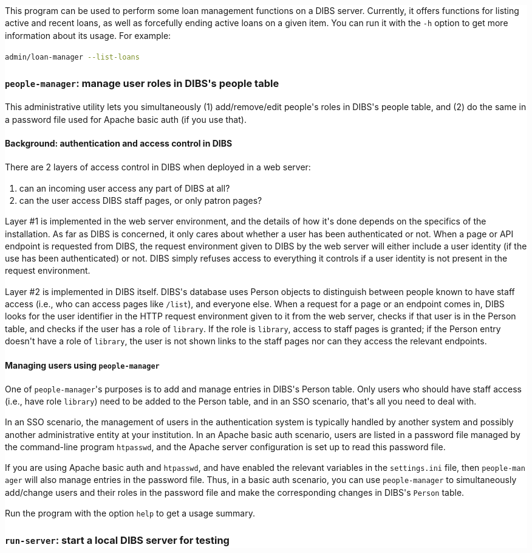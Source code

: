 This program can be used to perform some loan management functions on a DIBS server. Currently, it offers functions for listing active and recent loans, as well as forcefully ending active loans on a given item. You can run it with the `-h` option to get more information about its usage. For example:
```sh
admin/loan-manager --list-loans
```


### `people-manager`: manage user roles in DIBS's people table

This administrative utility lets you simultaneously (1) add/remove/edit people's roles in DIBS's people table, and (2) do the same in a password file used for Apache basic auth (if you use that).

#### Background: authentication and access control in DIBS

There are 2 layers of access control in DIBS when deployed in a web server:

1) can an incoming user access any part of DIBS at all?
2) can the user access DIBS staff pages, or only patron pages?

Layer #1 is implemented in the web server environment, and the details of how it's done depends on the specifics of the installation.  As far as DIBS is concerned, it only cares about whether a user has been authenticated or not.  When a page or API endpoint is requested from DIBS, the request environment given to DIBS by the web server will either include a user identity (if the use has been authenticated) or not.  DIBS simply refuses access to everything it controls if a user identity is not present in the request environment.

Layer #2 is implemented in DIBS itself.  DIBS's database uses Person objects to distinguish between people known to have staff access (i.e., who can access pages like `/list`), and everyone else.  When a request for a page or an endpoint comes in, DIBS looks for the user identifier in the HTTP request environment given to it from the web server, checks if that user is in the Person table, and checks if the user has a role of `library`.  If the role is `library`, access to staff pages is granted; if the Person entry doesn't have a role of `library`, the user is not shown links to the staff pages nor can they access the relevant endpoints.

#### Managing users using `people-manager`

One of `people-manager`'s purposes is to add and manage entries in DIBS's Person table.  Only users who should have staff access (i.e., have role `library`) need to be added to the Person table, and in an SSO scenario, that's all you need to deal with.

In an SSO scenario, the management of users in the authentication system is typically handled by another system and possibly another administrative entity at your institution.  In an Apache basic auth scenario, users are listed in a password file managed by the command-line program `htpasswd`, and the Apache server configuration is set up to read this password file.

If you are using Apache basic auth and `htpasswd`, and have enabled the relevant variables in the `settings.ini` file, then `people-manager` will also manage entries in the password file.  Thus, in a basic auth scenario, you can use `people-manager` to simultaneously add/change users and their roles in the password file and make the corresponding changes in DIBS's `Person` table.

Run the program with the option `help` to get a usage summary.


### `run-server`: start a local DIBS server for testing
